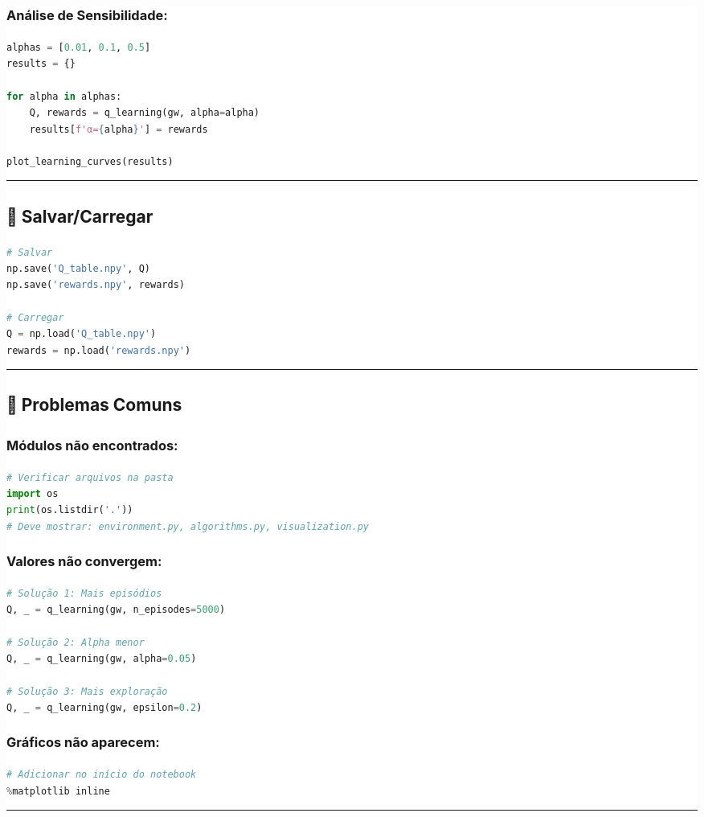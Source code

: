 ### Análise de Sensibilidade:
```python
alphas = [0.01, 0.1, 0.5]
results = {}

for alpha in alphas:
    Q, rewards = q_learning(gw, alpha=alpha)
    results[f'α={alpha}'] = rewards

plot_learning_curves(results)
```

---

## 💾 Salvar/Carregar

```python
# Salvar
np.save('Q_table.npy', Q)
np.save('rewards.npy', rewards)

# Carregar
Q = np.load('Q_table.npy')
rewards = np.load('rewards.npy')
```

---

## 🐛 Problemas Comuns

### Módulos não encontrados:
```python
# Verificar arquivos na pasta
import os
print(os.listdir('.'))
# Deve mostrar: environment.py, algorithms.py, visualization.py
```

### Valores não convergem:
```python
# Solução 1: Mais episódios
Q, _ = q_learning(gw, n_episodes=5000)

# Solução 2: Alpha menor
Q, _ = q_learning(gw, alpha=0.05)

# Solução 3: Mais exploração
Q, _ = q_learning(gw, epsilon=0.2)
```

### Gráficos não aparecem:
```python
# Adicionar no início do notebook
%matplotlib inline
```

---